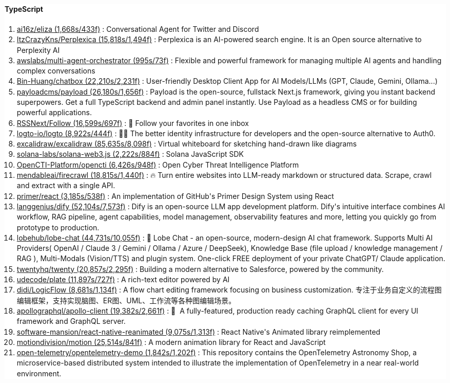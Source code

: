 #### TypeScript
1. [ai16z/eliza (1,668s/433f)](https://github.com/ai16z/eliza) : Conversational Agent for Twitter and Discord
2. [ItzCrazyKns/Perplexica (15,818s/1,494f)](https://github.com/ItzCrazyKns/Perplexica) : Perplexica is an AI-powered search engine. It is an Open source alternative to Perplexity AI
3. [awslabs/multi-agent-orchestrator (995s/73f)](https://github.com/awslabs/multi-agent-orchestrator) : Flexible and powerful framework for managing multiple AI agents and handling complex conversations
4. [Bin-Huang/chatbox (22,210s/2,231f)](https://github.com/Bin-Huang/chatbox) : User-friendly Desktop Client App for AI Models/LLMs (GPT, Claude, Gemini, Ollama...)
5. [payloadcms/payload (26,180s/1,656f)](https://github.com/payloadcms/payload) : Payload is the open-source, fullstack Next.js framework, giving you instant backend superpowers. Get a full TypeScript backend and admin panel instantly. Use Payload as a headless CMS or for building powerful applications.
6. [RSSNext/Follow (16,599s/697f)](https://github.com/RSSNext/Follow) : 🧡 Follow your favorites in one inbox
7. [logto-io/logto (8,922s/444f)](https://github.com/logto-io/logto) : 🧑‍🚀 The better identity infrastructure for developers and the open-source alternative to Auth0.
8. [excalidraw/excalidraw (85,635s/8,098f)](https://github.com/excalidraw/excalidraw) : Virtual whiteboard for sketching hand-drawn like diagrams
9. [solana-labs/solana-web3.js (2,222s/884f)](https://github.com/solana-labs/solana-web3.js) : Solana JavaScript SDK
10. [OpenCTI-Platform/opencti (6,426s/948f)](https://github.com/OpenCTI-Platform/opencti) : Open Cyber Threat Intelligence Platform
11. [mendableai/firecrawl (18,815s/1,440f)](https://github.com/mendableai/firecrawl) : 🔥 Turn entire websites into LLM-ready markdown or structured data. Scrape, crawl and extract with a single API.
12. [primer/react (3,185s/538f)](https://github.com/primer/react) : An implementation of GitHub's Primer Design System using React
13. [langgenius/dify (52,104s/7,573f)](https://github.com/langgenius/dify) : Dify is an open-source LLM app development platform. Dify's intuitive interface combines AI workflow, RAG pipeline, agent capabilities, model management, observability features and more, letting you quickly go from prototype to production.
14. [lobehub/lobe-chat (44,731s/10,055f)](https://github.com/lobehub/lobe-chat) : 🤯 Lobe Chat - an open-source, modern-design AI chat framework. Supports Multi AI Providers( OpenAI / Claude 3 / Gemini / Ollama / Azure / DeepSeek), Knowledge Base (file upload / knowledge management / RAG ), Multi-Modals (Vision/TTS) and plugin system. One-click FREE deployment of your private ChatGPT/ Claude application.
15. [twentyhq/twenty (20,857s/2,295f)](https://github.com/twentyhq/twenty) : Building a modern alternative to Salesforce, powered by the community.
16. [udecode/plate (11,897s/727f)](https://github.com/udecode/plate) : A rich-text editor powered by AI
17. [didi/LogicFlow (8,681s/1,134f)](https://github.com/didi/LogicFlow) : A flow chart editing framework focusing on business customization. 专注于业务自定义的流程图编辑框架，支持实现脑图、ER图、UML、工作流等各种图编辑场景。
18. [apollographql/apollo-client (19,382s/2,661f)](https://github.com/apollographql/apollo-client) : 🚀  A fully-featured, production ready caching GraphQL client for every UI framework and GraphQL server.
19. [software-mansion/react-native-reanimated (9,075s/1,313f)](https://github.com/software-mansion/react-native-reanimated) : React Native's Animated library reimplemented
20. [motiondivision/motion (25,514s/841f)](https://github.com/motiondivision/motion) : A modern animation library for React and JavaScript
21. [open-telemetry/opentelemetry-demo (1,842s/1,202f)](https://github.com/open-telemetry/opentelemetry-demo) : This repository contains the OpenTelemetry Astronomy Shop, a microservice-based distributed system intended to illustrate the implementation of OpenTelemetry in a near real-world environment.
